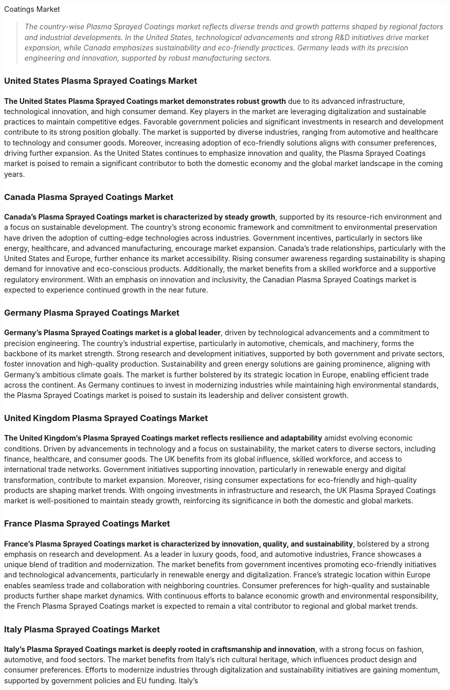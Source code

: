 Coatings Market<br /></span></h1><blockquote><p><em><span class="">The country-wise Plasma Sprayed Coatings market reflects diverse trends and growth patterns shaped by regional factors and industrial developments. In the United States, technological advancements and strong R&amp;D initiatives drive market expansion, while Canada emphasizes sustainability and eco-friendly practices. Germany leads with its precision engineering and innovation, supported by robust manufacturing sectors.</span></em></p></blockquote><h3><strong>United States Plasma Sprayed Coatings Market</strong></h3><p><strong>The United States Plasma Sprayed Coatings market demonstrates robust growth</strong> due to its advanced infrastructure, technological innovation, and high consumer demand. Key players in the market are leveraging digitalization and sustainable practices to maintain competitive edges. Favorable government policies and significant investments in research and development contribute to its strong position globally. The market is supported by diverse industries, ranging from automotive and healthcare to technology and consumer goods. Moreover, increasing adoption of eco-friendly solutions aligns with consumer preferences, driving further expansion. As the United States continues to emphasize innovation and quality, the Plasma Sprayed Coatings market is poised to remain a significant contributor to both the domestic economy and the global market landscape in the coming years.</p><h3><strong>Canada Plasma Sprayed Coatings Market</strong></h3><p><strong>Canada&rsquo;s Plasma Sprayed Coatings market is characterized by steady growth</strong>, supported by its resource-rich environment and a focus on sustainable development. The country&rsquo;s strong economic framework and commitment to environmental preservation have driven the adoption of cutting-edge technologies across industries. Government incentives, particularly in sectors like energy, healthcare, and advanced manufacturing, encourage market expansion. Canada&rsquo;s trade relationships, particularly with the United States and Europe, further enhance its market accessibility. Rising consumer awareness regarding sustainability is shaping demand for innovative and eco-conscious products. Additionally, the market benefits from a skilled workforce and a supportive regulatory environment. With an emphasis on innovation and inclusivity, the Canadian Plasma Sprayed Coatings market is expected to experience continued growth in the near future.</p><h3><strong>Germany Plasma Sprayed Coatings Market</strong></h3><p><strong>Germany&rsquo;s Plasma Sprayed Coatings market is a global leader</strong>, driven by technological advancements and a commitment to precision engineering. The country&rsquo;s industrial expertise, particularly in automotive, chemicals, and machinery, forms the backbone of its market strength. Strong research and development initiatives, supported by both government and private sectors, foster innovation and high-quality production. Sustainability and green energy solutions are gaining prominence, aligning with Germany&rsquo;s ambitious climate goals. The market is further bolstered by its strategic location in Europe, enabling efficient trade across the continent. As Germany continues to invest in modernizing industries while maintaining high environmental standards, the Plasma Sprayed Coatings market is poised to sustain its leadership and deliver consistent growth.</p><h3><strong>United Kingdom Plasma Sprayed Coatings Market</strong></h3><p><strong>The United Kingdom&rsquo;s Plasma Sprayed Coatings market reflects resilience and adaptability</strong> amidst evolving economic conditions. Driven by advancements in technology and a focus on sustainability, the market caters to diverse sectors, including finance, healthcare, and consumer goods. The UK benefits from its global influence, skilled workforce, and access to international trade networks. Government initiatives supporting innovation, particularly in renewable energy and digital transformation, contribute to market expansion. Moreover, rising consumer expectations for eco-friendly and high-quality products are shaping market trends. With ongoing investments in infrastructure and research, the UK Plasma Sprayed Coatings market is well-positioned to maintain steady growth, reinforcing its significance in both the domestic and global markets.</p><h3><strong>France Plasma Sprayed Coatings Market</strong></h3><p><strong>France&rsquo;s Plasma Sprayed Coatings market is characterized by innovation, quality, and sustainability</strong>, bolstered by a strong emphasis on research and development. As a leader in luxury goods, food, and automotive industries, France showcases a unique blend of tradition and modernization. The market benefits from government incentives promoting eco-friendly initiatives and technological advancements, particularly in renewable energy and digitalization. France&rsquo;s strategic location within Europe enables seamless trade and collaboration with neighboring countries. Consumer preferences for high-quality and sustainable products further shape market dynamics. With continuous efforts to balance economic growth and environmental responsibility, the French Plasma Sprayed Coatings market is expected to remain a vital contributor to regional and global market trends.</p><h3><strong>Italy Plasma Sprayed Coatings Market</strong></h3><p><strong>Italy&rsquo;s Plasma Sprayed Coatings market is deeply rooted in craftsmanship and innovation</strong>, with a strong focus on fashion, automotive, and food sectors. The market benefits from Italy&rsquo;s rich cultural heritage, which influences product design and consumer preferences. Efforts to modernize industries through digitalization and sustainability initiatives are gaining momentum, supported by government policies and EU funding. Italy&rsquo;s